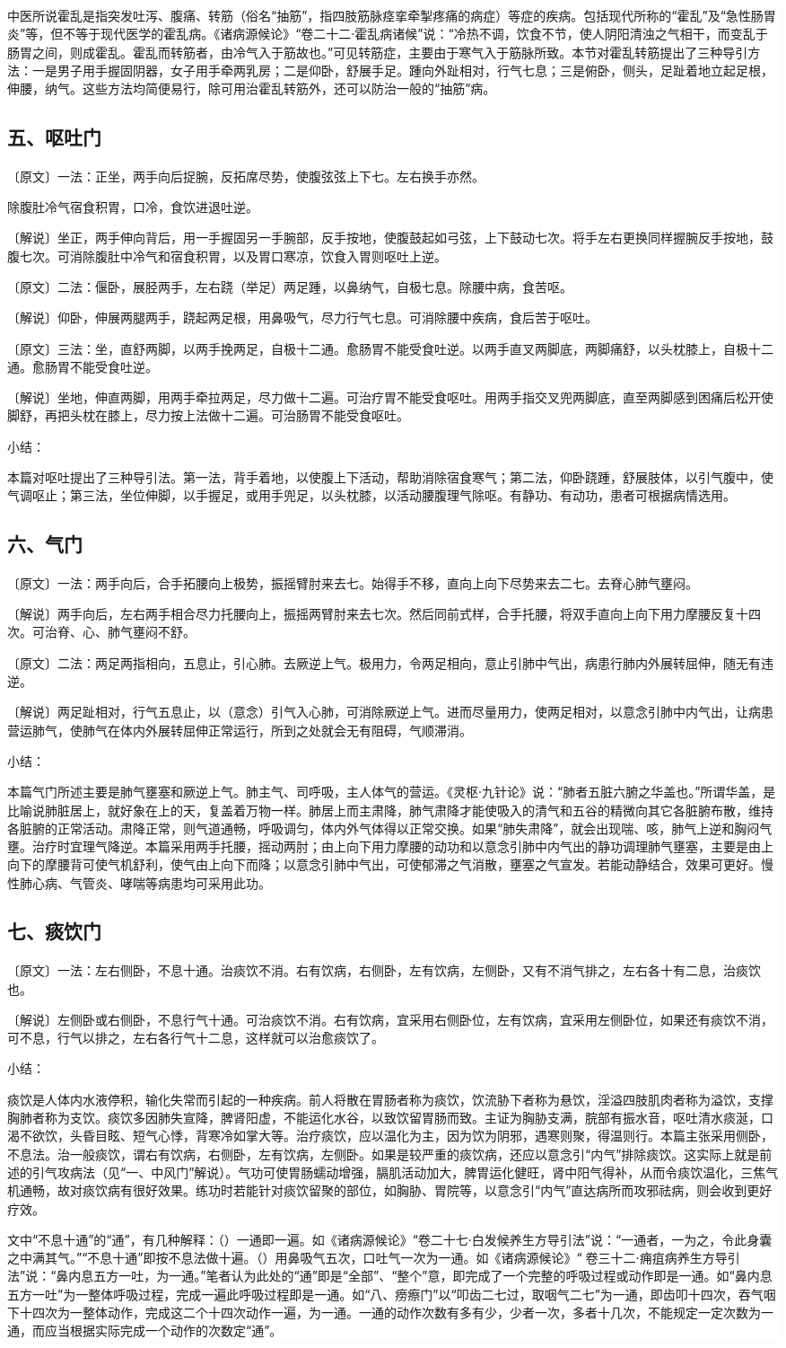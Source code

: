 中医所说霍乱是指突发吐泻、腹痛、转筋（俗名“抽筋”，指四肢筋脉痉挛牵掣疼痛的病症）等症的疾病。包括现代所称的“霍乱”及“急性肠胃炎”等，但不等于现代医学的霍乱病。《诸病源候论》“卷二十二·霍乱病诸候”说：“冷热不调，饮食不节，使人阴阳清浊之气相干，而变乱于肠胃之间，则成霍乱。霍乱而转筋者，由冷气入于筋故也。”可见转筋症，主要由于寒气入于筋脉所致。本节对霍乱转筋提出了三种导引方法：一是男子用手握固阴器，女子用手牵两乳房；二是仰卧，舒展手足。踵向外趾相对，行气七息；三是俯卧，侧头，足趾着地立起足根，伸腰，纳气。这些方法均简便易行，除可用治霍乱转筋外，还可以防治一般的“抽筋”病。  

## 五、呕吐门

〔原文〕一法：正坐，两手向后捉腕，反拓席尽势，使腹弦弦上下七。左右换手亦然。  

除腹肚冷气宿食积胃，口冷，食饮进退吐逆。  

〔解说〕坐正，两手伸向背后，用一手握固另一手腕部，反手按地，使腹鼓起如弓弦，上下鼓动七次。将手左右更换同样握腕反手按地，鼓腹七次。可消除腹肚中冷气和宿食积胃，以及胃口寒凉，饮食入胃则呕吐上逆。  

〔原文〕二法：偃卧，展胫两手，左右跷（举足）两足踵，以鼻纳气，自极七息。除腰中病，食苦呕。  

〔解说〕仰卧，伸展两腿两手，跷起两足根，用鼻吸气，尽力行气七息。可消除腰中疾病，食后苦于呕吐。  

〔原文〕三法：坐，直舒两脚，以两手挽两足，自极十二通。愈肠胃不能受食吐逆。以两手直叉两脚底，两脚痛舒，以头枕膝上，自极十二通。愈肠胃不能受食吐逆。  

〔解说〕坐地，伸直两脚，用两手牵拉两足，尽力做十二遍。可治疗胃不能受食呕吐。用两手指交叉兜两脚底，直至两脚感到困痛后松开使脚舒，再把头枕在膝上，尽力按上法做十二遍。可治肠胃不能受食呕吐。  

小结：  

本篇对呕吐提出了三种导引法。第一法，背手着地，以使腹上下活动，帮助消除宿食寒气；第二法，仰卧跷踵，舒展肢体，以引气腹中，使气调呕止；第三法，坐位伸脚，以手握足，或用手兜足，以头枕膝，以活动腰腹理气除呕。有静功、有动功，患者可根据病情选用。  

## 六、气门

〔原文〕一法：两手向后，合手拓腰向上极势，振摇臂肘来去七。始得手不移，直向上向下尽势来去二七。去脊心肺气壅闷。  

〔解说〕两手向后，左右两手相合尽力托腰向上，振摇两臂肘来去七次。然后同前式样，合手托腰，将双手直向上向下用力摩腰反复十四次。可治脊、心、肺气壅闷不舒。  

〔原文〕二法：两足两指相向，五息止，引心肺。去厥逆上气。极用力，令两足相向，意止引肺中气出，病患行肺内外展转屈伸，随无有违逆。  

〔解说〕两足趾相对，行气五息止，以（意念）引气入心肺，可消除厥逆上气。进而尽量用力，使两足相对，以意念引肺中内气出，让病患营运肺气，使肺气在体内外展转屈伸正常运行，所到之处就会无有阻碍，气顺滞消。  

小结：  

本篇气门所述主要是肺气壅塞和厥逆上气。肺主气、司呼吸，主人体气的营运。《灵枢·九针论》说：“肺者五脏六腑之华盖也。”所谓华盖，是比喻说肺脏居上，就好象在上的天，复盖着万物一样。肺居上而主肃降，肺气肃降才能使吸入的清气和五谷的精微向其它各脏腑布散，维持各脏腑的正常活动。肃降正常，则气道通畅，呼吸调匀，体内外气体得以正常交换。如果“肺失肃降”，就会出现喘、咳，肺气上逆和胸闷气壅。治疗时宜理气降逆。本篇采用两手托腰，摇动两肘；由上向下用力摩腰的动功和以意念引肺中内气出的静功调理肺气壅塞，主要是由上向下的摩腰背可使气机舒利，使气由上向下而降；以意念引肺中气出，可使郁滞之气消散，壅塞之气宣发。若能动静结合，效果可更好。慢性肺心病、气管炎、哮喘等病患均可采用此功。  

## 七、痰饮门

〔原文〕一法：左右侧卧，不息十通。治痰饮不消。右有饮病，右侧卧，左有饮病，左侧卧，又有不消气排之，左右各十有二息，治痰饮也。  

〔解说〕左侧卧或右侧卧，不息行气十通。可治痰饮不消。右有饮病，宜采用右侧卧位，左有饮病，宜采用左侧卧位，如果还有痰饮不消，可不息，行气以排之，左右各行气十二息，这样就可以治愈痰饮了。  

小结：  

痰饮是人体内水液停积，输化失常而引起的一种疾病。前人将散在胃肠者称为痰饮，饮流胁下者称为悬饮，淫溢四肢肌肉者称为溢饮，支撑胸肺者称为支饮。痰饮多因肺失宣降，脾肾阳虚，不能运化水谷，以致饮留胃肠而致。主证为胸胁支满，脘部有振水音，呕吐清水痰涎，口渴不欲饮，头昏目眩、短气心悸，背寒冷如掌大等。治疗痰饮，应以温化为主，因为饮为阴邪，遇寒则聚，得温则行。本篇主张采用侧卧，不息法。治一般痰饮，谓右有饮病，右侧卧，左有饮病，左侧卧。如果是较严重的痰饮病，还应以意念引“内气”排除痰饮。这实际上就是前述的引气攻病法（见“一、中风门”解说）。气功可使胃肠蠕动增强，膈肌活动加大，脾胃运化健旺，肾中阳气得补，从而令痰饮温化，三焦气机通畅，故对痰饮病有很好效果。练功时若能针对痰饮留聚的部位，如胸胁、胃院等，以意念引“内气”直达病所而攻邪祛病，则会收到更好疗效。  

文中“不息十通”的“通”，有几种解释：（）一通即一遍。如《诸病源候论》“卷二十七·白发候养生方导引法”说：“一通者，一为之，令此身囊之中满其气。”“不息十通”即按不息法做十遍。（）用鼻吸气五次，口吐气一次为一通。如《诸病源候论》“ 卷三十二·痈疽病养生方导引法”说：“鼻内息五方一吐，为一通。”笔者认为此处的“通”即是“全部”、“整个”意，即完成了一个完整的呼吸过程或动作即是一通。如“鼻内息五方一吐”为一整体呼吸过程，完成一遍此呼吸过程即是一通。如“八、痨瘵门”以“叩齿二七过，取咽气二七”为一通，即齿叩十四次，吞气咽下十四次为一整体动作，完成这二个十四次动作一遍，为一通。一通的动作次数有多有少，少者一次，多者十几次，不能规定一定次数为一通，而应当根据实际完成一个动作的次数定“通”。  
